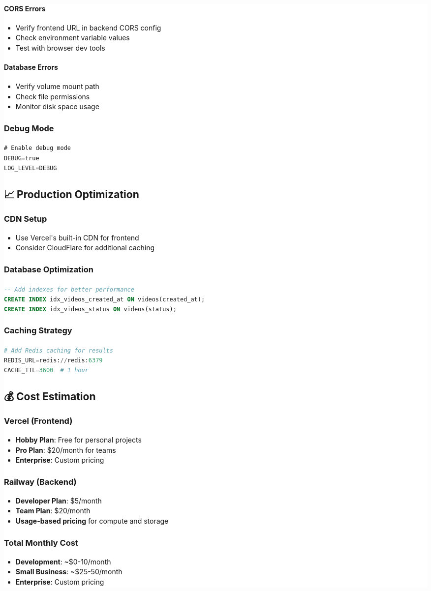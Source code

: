 #### CORS Errors
- Verify frontend URL in backend CORS config
- Check environment variable values
- Test with browser dev tools

#### Database Errors
- Verify volume mount path
- Check file permissions
- Monitor disk space usage

### Debug Mode
```env
# Enable debug mode
DEBUG=true
LOG_LEVEL=DEBUG
```

## 📈 Production Optimization

### CDN Setup
- Use Vercel's built-in CDN for frontend
- Consider CloudFlare for additional caching

### Database Optimization
```sql
-- Add indexes for better performance
CREATE INDEX idx_videos_created_at ON videos(created_at);
CREATE INDEX idx_videos_status ON videos(status);
```

### Caching Strategy
```python
# Add Redis caching for results
REDIS_URL=redis://redis:6379
CACHE_TTL=3600  # 1 hour
```

## 💰 Cost Estimation

### Vercel (Frontend)
- **Hobby Plan**: Free for personal projects
- **Pro Plan**: $20/month for teams
- **Enterprise**: Custom pricing

### Railway (Backend)
- **Developer Plan**: $5/month
- **Team Plan**: $20/month
- **Usage-based pricing** for compute and storage

### Total Monthly Cost
- **Development**: ~$0-10/month
- **Small Business**: ~$25-50/month
- **Enterprise**: Custom pricing
